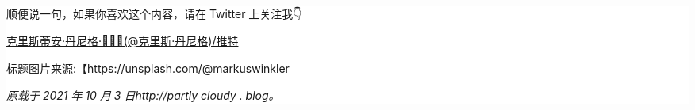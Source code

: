 顺便说一句，如果你喜欢这个内容，请在 Twitter 上关注我👇

[克里斯蒂安·丹尼格·🖖🇪🇺(@克里斯·丹尼格)/推特](https://twitter.com/chrisdennig)

标题图片来源:【https://unsplash.com/@markuswinkler 

*原载于 2021 年 10 月 3 日*[*http://partly cloudy . blog*](https://partlycloudy.blog/2021/10/03/secure-azure-cosmos-db-access-by-using-azure-managed-identities/)*。*
